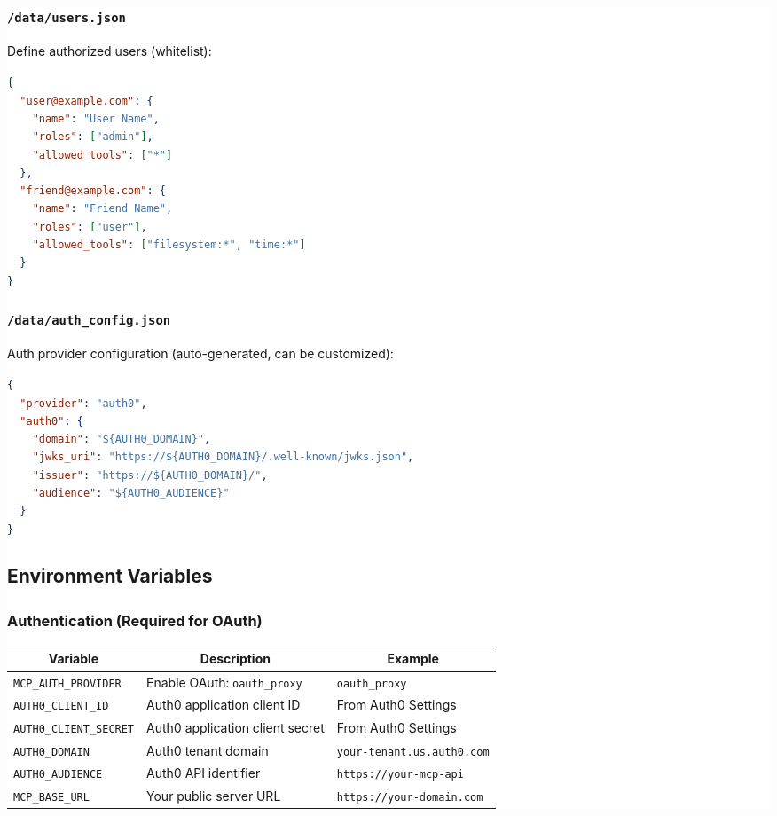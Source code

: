 ```json
```

### `/data/users.json`

Define authorized users (whitelist):

```json
{
  "user@example.com": {
    "name": "User Name",
    "roles": ["admin"],
    "allowed_tools": ["*"]
  },
  "friend@example.com": {
    "name": "Friend Name",
    "roles": ["user"],
    "allowed_tools": ["filesystem:*", "time:*"]
  }
}
```

### `/data/auth_config.json`

Auth provider configuration (auto-generated, can be customized):

```json
{
  "provider": "auth0",
  "auth0": {
    "domain": "${AUTH0_DOMAIN}",
    "jwks_uri": "https://${AUTH0_DOMAIN}/.well-known/jwks.json",
    "issuer": "https://${AUTH0_DOMAIN}/",
    "audience": "${AUTH0_AUDIENCE}"
  }
}
```

## Environment Variables

### Authentication (Required for OAuth)

| Variable | Description | Example |
|----------|-------------|---------|
| `MCP_AUTH_PROVIDER` | Enable OAuth: `oauth_proxy` | `oauth_proxy` |
| `AUTH0_CLIENT_ID` | Auth0 application client ID | From Auth0 Settings |
| `AUTH0_CLIENT_SECRET` | Auth0 application client secret | From Auth0 Settings |
| `AUTH0_DOMAIN` | Auth0 tenant domain | `your-tenant.us.auth0.com` |
| `AUTH0_AUDIENCE` | Auth0 API identifier | `https://your-mcp-api` |
| `MCP_BASE_URL` | Your public server URL | `https://your-domain.com` |
